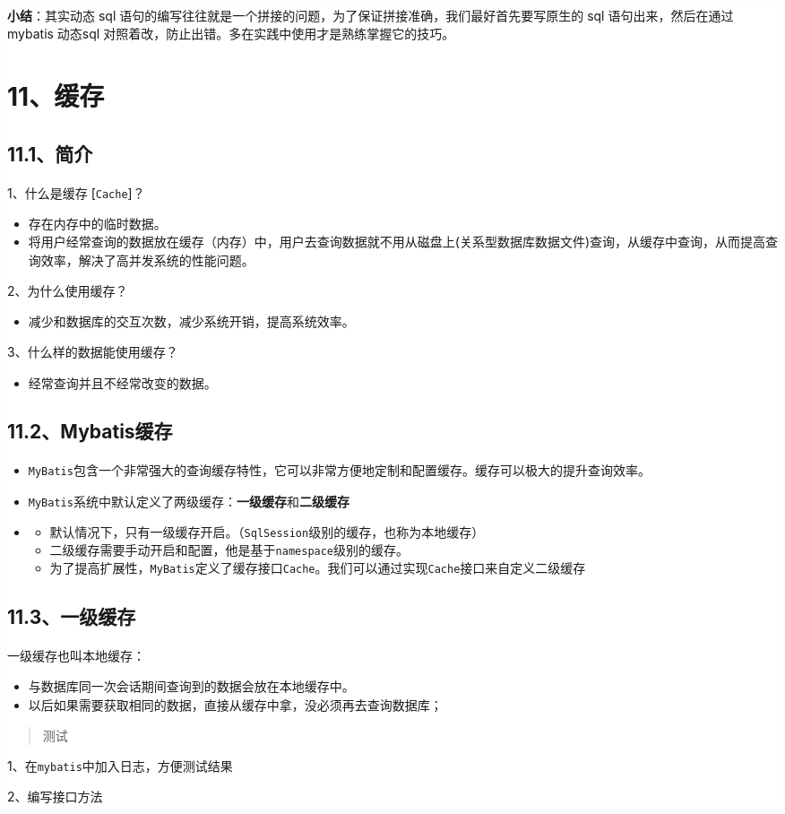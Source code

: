 

**小结**：其实动态 sql 语句的编写往往就是一个拼接的问题，为了保证拼接准确，我们最好首先要写原生的 sql 语句出来，然后在通过 mybatis 动态sql 对照着改，防止出错。多在实践中使用才是熟练掌握它的技巧。







# 11、缓存

## 11.1、简介

1、什么是缓存 [`Cache`]？

- 存在内存中的临时数据。
- 将用户经常查询的数据放在缓存（内存）中，用户去查询数据就不用从磁盘上(关系型数据库数据文件)查询，从缓存中查询，从而提高查询效率，解决了高并发系统的性能问题。

2、为什么使用缓存？

- 减少和数据库的交互次数，减少系统开销，提高系统效率。

3、什么样的数据能使用缓存？

- 经常查询并且不经常改变的数据。



## 11.2、Mybatis缓存

- `MyBatis`包含一个非常强大的查询缓存特性，它可以非常方便地定制和配置缓存。缓存可以极大的提升查询效率。

- `MyBatis`系统中默认定义了两级缓存：**一级缓存**和**二级缓存**

- - 默认情况下，只有一级缓存开启。（`SqlSession`级别的缓存，也称为本地缓存）
  - 二级缓存需要手动开启和配置，他是基于`namespace`级别的缓存。
  - 为了提高扩展性，`MyBatis`定义了缓存接口`Cache`。我们可以通过实现`Cache`接口来自定义二级缓存



## 11.3、一级缓存

一级缓存也叫本地缓存：

- 与数据库同一次会话期间查询到的数据会放在本地缓存中。
- 以后如果需要获取相同的数据，直接从缓存中拿，没必须再去查询数据库；

> 测试

1、在`mybatis`中加入日志，方便测试结果

2、编写接口方法

```java
